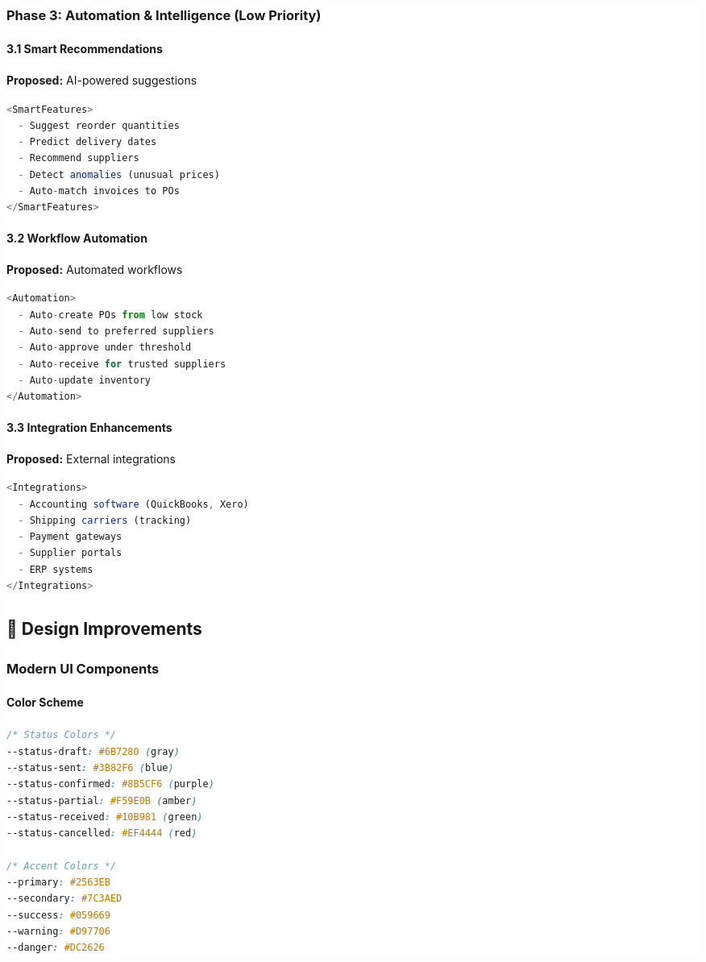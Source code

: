 ### Phase 3: Automation & Intelligence (Low Priority)

#### 3.1 Smart Recommendations
**Proposed:** AI-powered suggestions

```typescript
<SmartFeatures>
  - Suggest reorder quantities
  - Predict delivery dates
  - Recommend suppliers
  - Detect anomalies (unusual prices)
  - Auto-match invoices to POs
</SmartFeatures>
```

#### 3.2 Workflow Automation
**Proposed:** Automated workflows

```typescript
<Automation>
  - Auto-create POs from low stock
  - Auto-send to preferred suppliers
  - Auto-approve under threshold
  - Auto-receive for trusted suppliers
  - Auto-update inventory
</Automation>
```

#### 3.3 Integration Enhancements
**Proposed:** External integrations

```typescript
<Integrations>
  - Accounting software (QuickBooks, Xero)
  - Shipping carriers (tracking)
  - Payment gateways
  - Supplier portals
  - ERP systems
</Integrations>
```

## 🎨 Design Improvements

### Modern UI Components

#### Color Scheme
```css
/* Status Colors */
--status-draft: #6B7280 (gray)
--status-sent: #3B82F6 (blue)
--status-confirmed: #8B5CF6 (purple)
--status-partial: #F59E0B (amber)
--status-received: #10B981 (green)
--status-cancelled: #EF4444 (red)

/* Accent Colors */
--primary: #2563EB
--secondary: #7C3AED
--success: #059669
--warning: #D97706
--danger: #DC2626
```
